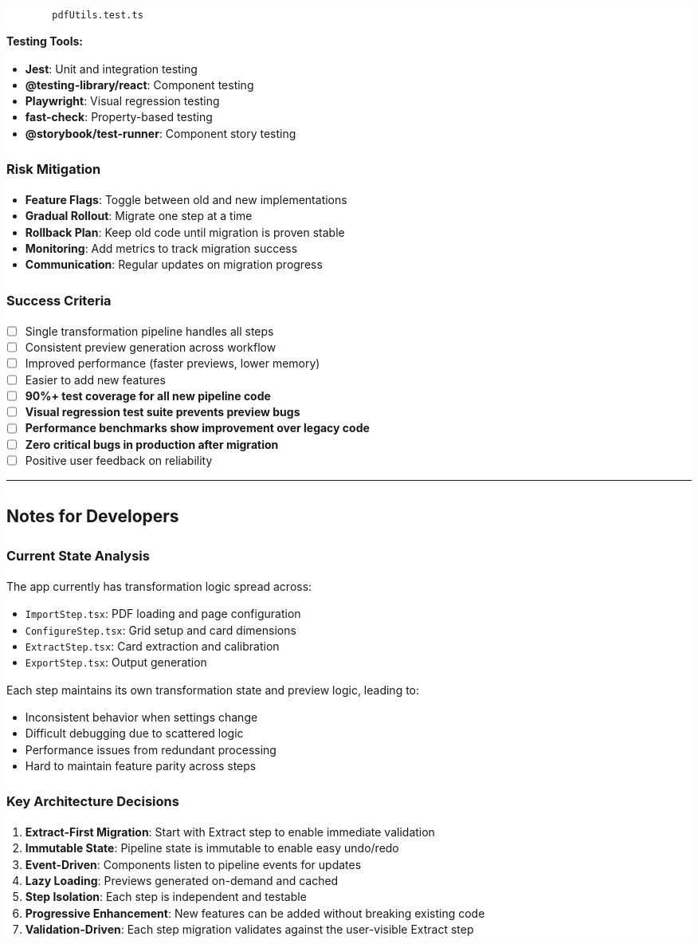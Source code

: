 ```
        pdfUtils.test.ts
```

**Testing Tools:**
- **Jest**: Unit and integration testing
- **@testing-library/react**: Component testing
- **Playwright**: Visual regression testing
- **fast-check**: Property-based testing
- **@storybook/test-runner**: Component story testing

### Risk Mitigation
- **Feature Flags**: Toggle between old and new implementations
- **Gradual Rollout**: Migrate one step at a time
- **Rollback Plan**: Keep old code until migration is proven stable
- **Monitoring**: Add metrics to track migration success
- **Communication**: Regular updates on migration progress

### Success Criteria
- [ ] Single transformation pipeline handles all steps
- [ ] Consistent preview generation across workflow
- [ ] Improved performance (faster previews, lower memory)
- [ ] Easier to add new features
- [ ] **90%+ test coverage for all new pipeline code**
- [ ] **Visual regression test suite prevents preview bugs**
- [ ] **Performance benchmarks show improvement over legacy code**
- [ ] **Zero critical bugs in production after migration**
- [ ] Positive user feedback on reliability

---

## Notes for Developers

### Current State Analysis
The app currently has transformation logic spread across:
- `ImportStep.tsx`: PDF loading and page configuration
- `ConfigureStep.tsx`: Grid setup and card dimensions  
- `ExtractStep.tsx`: Card extraction and calibration
- `ExportStep.tsx`: Output generation

Each step maintains its own transformation state and preview logic, leading to:
- Inconsistent behavior when settings change
- Difficult debugging due to scattered logic
- Performance issues from redundant processing
- Hard to maintain feature parity across steps

### Key Architecture Decisions
1. **Extract-First Migration**: Start with Extract step to enable immediate validation
2. **Immutable State**: Pipeline state is immutable to enable easy undo/redo
3. **Event-Driven**: Components listen to pipeline events for updates
4. **Lazy Loading**: Previews generated on-demand and cached
5. **Step Isolation**: Each step is independent and testable
6. **Progressive Enhancement**: New features can be added without breaking existing code
7. **Validation-Driven**: Each step migration validates against the user-visible Extract step
